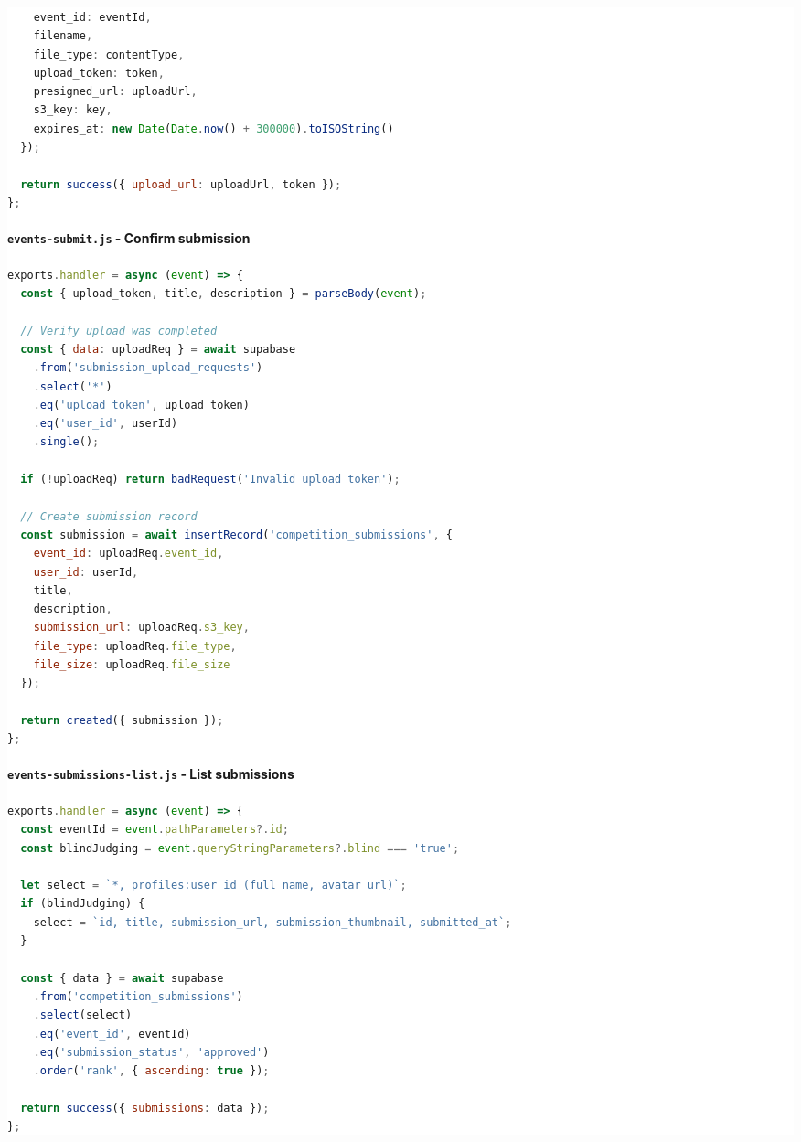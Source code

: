```javascript
    event_id: eventId,
    filename,
    file_type: contentType,
    upload_token: token,
    presigned_url: uploadUrl,
    s3_key: key,
    expires_at: new Date(Date.now() + 300000).toISOString()
  });
  
  return success({ upload_url: uploadUrl, token });
};
```

#### `events-submit.js` - Confirm submission
```javascript
exports.handler = async (event) => {
  const { upload_token, title, description } = parseBody(event);
  
  // Verify upload was completed
  const { data: uploadReq } = await supabase
    .from('submission_upload_requests')
    .select('*')
    .eq('upload_token', upload_token)
    .eq('user_id', userId)
    .single();
  
  if (!uploadReq) return badRequest('Invalid upload token');
  
  // Create submission record
  const submission = await insertRecord('competition_submissions', {
    event_id: uploadReq.event_id,
    user_id: userId,
    title,
    description,
    submission_url: uploadReq.s3_key,
    file_type: uploadReq.file_type,
    file_size: uploadReq.file_size
  });
  
  return created({ submission });
};
```

#### `events-submissions-list.js` - List submissions
```javascript
exports.handler = async (event) => {
  const eventId = event.pathParameters?.id;
  const blindJudging = event.queryStringParameters?.blind === 'true';
  
  let select = `*, profiles:user_id (full_name, avatar_url)`;
  if (blindJudging) {
    select = `id, title, submission_url, submission_thumbnail, submitted_at`;
  }
  
  const { data } = await supabase
    .from('competition_submissions')
    .select(select)
    .eq('event_id', eventId)
    .eq('submission_status', 'approved')
    .order('rank', { ascending: true });
  
  return success({ submissions: data });
};
```